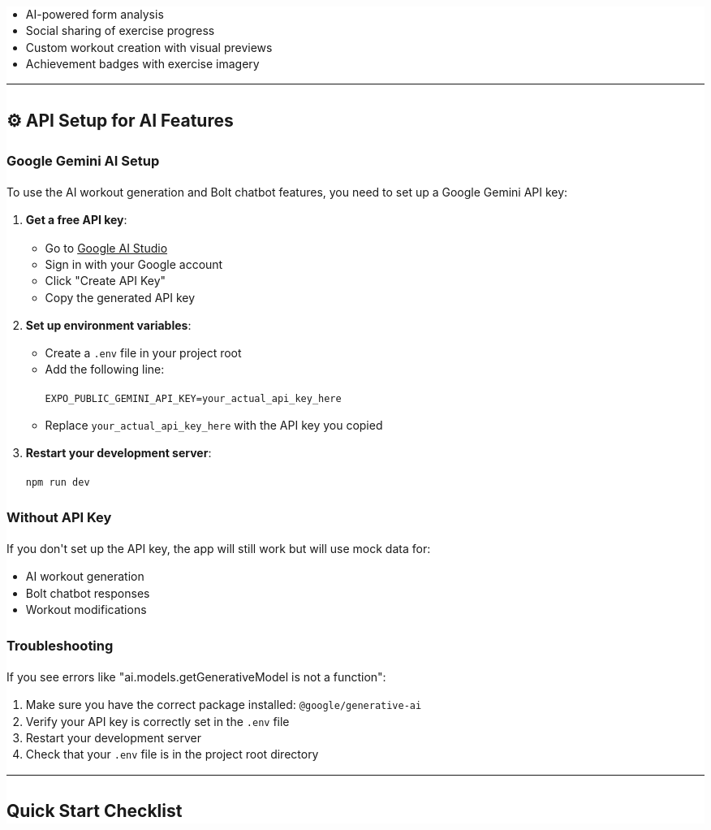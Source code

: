 - AI-powered form analysis
- Social sharing of exercise progress
- Custom workout creation with visual previews
- Achievement badges with exercise imagery

---

## ⚙️ API Setup for AI Features

### Google Gemini AI Setup

To use the AI workout generation and Bolt chatbot features, you need to set up a Google Gemini API key:

1. **Get a free API key**:

   - Go to [Google AI Studio](https://makersuite.google.com/app/apikey)
   - Sign in with your Google account
   - Click "Create API Key"
   - Copy the generated API key

2. **Set up environment variables**:

   - Create a `.env` file in your project root
   - Add the following line:
     ```
     EXPO_PUBLIC_GEMINI_API_KEY=your_actual_api_key_here
     ```
   - Replace `your_actual_api_key_here` with the API key you copied

3. **Restart your development server**:
   ```bash
   npm run dev
   ```

### Without API Key

If you don't set up the API key, the app will still work but will use mock data for:

- AI workout generation
- Bolt chatbot responses
- Workout modifications

### Troubleshooting

If you see errors like "ai.models.getGenerativeModel is not a function":

1. Make sure you have the correct package installed: `@google/generative-ai`
2. Verify your API key is correctly set in the `.env` file
3. Restart your development server
4. Check that your `.env` file is in the project root directory

---

## Quick Start Checklist

